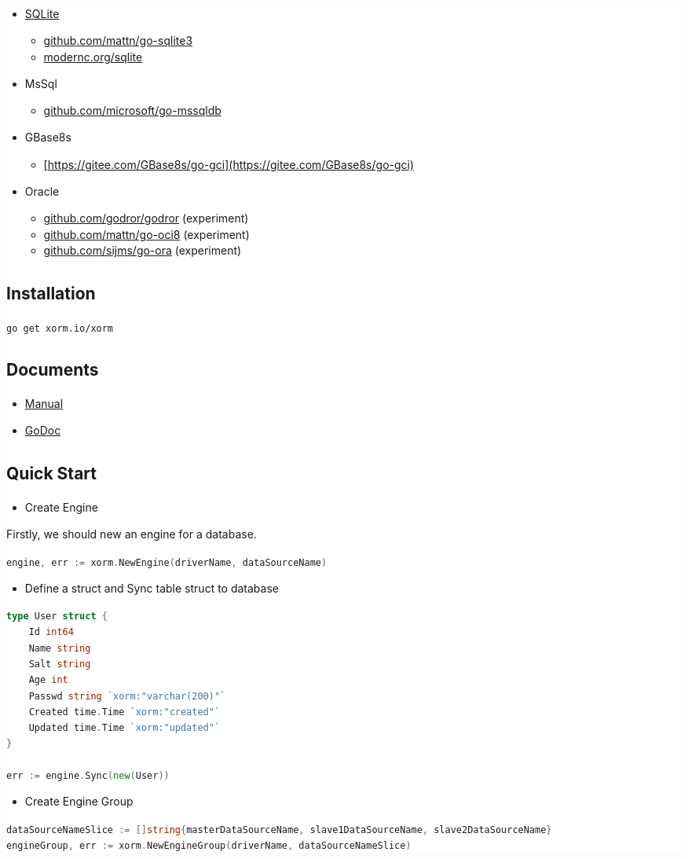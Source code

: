 * [SQLite](https://sqlite.org)
  - [github.com/mattn/go-sqlite3](https://github.com/mattn/go-sqlite3)
  - [modernc.org/sqlite](https://gitlab.com/cznic/sqlite)

* MsSql
  - [github.com/microsoft/go-mssqldb](https://github.com/microsoft/go-mssqldb)

* GBase8s
  - [https://gitee.com/GBase8s/go-gci](https://gitee.com/GBase8s/go-gci)

* Oracle
  - [github.com/godror/godror](https://github.com/godror/godror) (experiment)
  - [github.com/mattn/go-oci8](https://github.com/mattn/go-oci8) (experiment)
  - [github.com/sijms/go-ora](https://github.com/sijms/go-ora) (experiment)

## Installation

	go get xorm.io/xorm

## Documents

* [Manual](http://xorm.io/docs)

* [GoDoc](http://pkg.go.dev/xorm.io/xorm)

## Quick Start

* Create Engine

Firstly, we should new an engine for a database.

```Go
engine, err := xorm.NewEngine(driverName, dataSourceName)
```

* Define a struct and Sync table struct to database

```Go
type User struct {
    Id int64
    Name string
    Salt string
    Age int
    Passwd string `xorm:"varchar(200)"`
    Created time.Time `xorm:"created"`
    Updated time.Time `xorm:"updated"`
}

err := engine.Sync(new(User))
```

* Create Engine Group

```Go
dataSourceNameSlice := []string{masterDataSourceName, slave1DataSourceName, slave2DataSourceName}
engineGroup, err := xorm.NewEngineGroup(driverName, dataSourceNameSlice)
```
